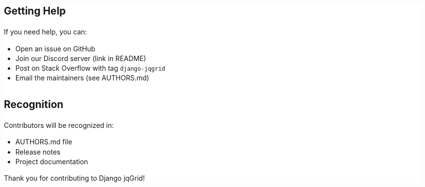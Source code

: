 ## Getting Help

If you need help, you can:

- Open an issue on GitHub
- Join our Discord server (link in README)
- Post on Stack Overflow with tag `django-jqgrid`
- Email the maintainers (see AUTHORS.md)

## Recognition

Contributors will be recognized in:
- AUTHORS.md file
- Release notes
- Project documentation

Thank you for contributing to Django jqGrid!